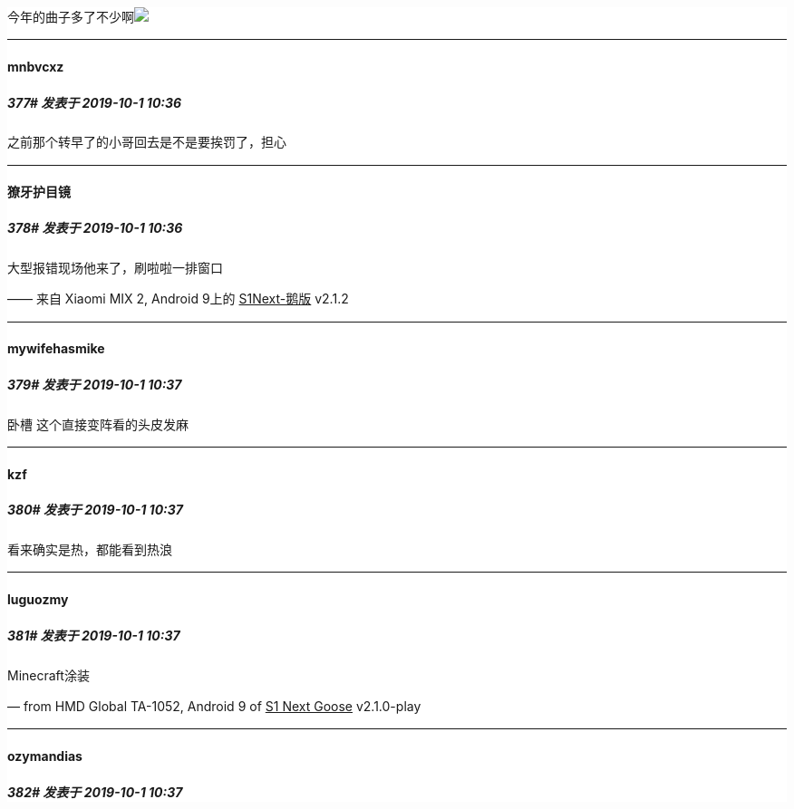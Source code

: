 
今年的曲子多了不少啊<img src="https://static.saraba1st.com/image/smiley/face2017/009.gif" referrerpolicy="no-referrer">


-----

####  mnbvcxz  
##### 377#       发表于 2019-10-1 10:36


之前那个转早了的小哥回去是不是要挨罚了，担心


-----

####  獠牙护目镜  
##### 378#       发表于 2019-10-1 10:36


大型报错现场他来了，刷啦啦一排窗口

—— 来自 Xiaomi MIX 2, Android 9上的 [S1Next-鹅版](https://github.com/ykrank/S1-Next/releases) v2.1.2


-----

####  mywifehasmike  
##### 379#       发表于 2019-10-1 10:37


卧槽 这个直接变阵看的头皮发麻


-----

####  kzf  
##### 380#       发表于 2019-10-1 10:37


看来确实是热，都能看到热浪


-----

####  luguozmy  
##### 381#       发表于 2019-10-1 10:37


Minecraft涂装

— from HMD Global TA-1052, Android 9 of [S1 Next Goose](https://pan.baidu.com/s/1mi43uRm) v2.1.0-play


-----

####  ozymandias  
##### 382#       发表于 2019-10-1 10:37
